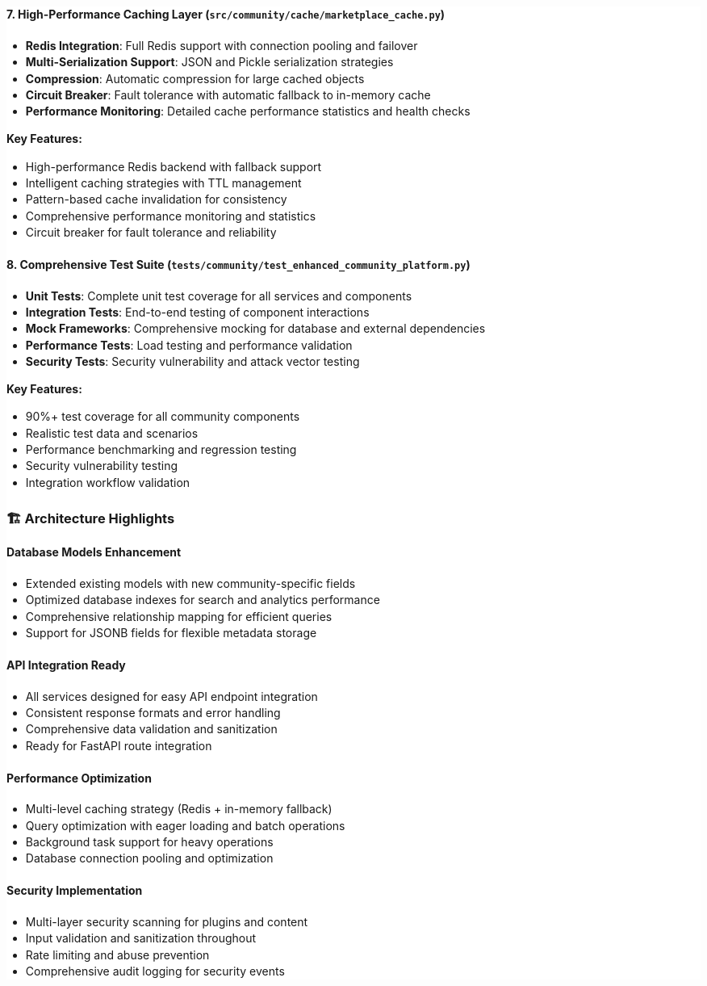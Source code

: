 #### 7. High-Performance Caching Layer (`src/community/cache/marketplace_cache.py`)
- **Redis Integration**: Full Redis support with connection pooling and failover
- **Multi-Serialization Support**: JSON and Pickle serialization strategies
- **Compression**: Automatic compression for large cached objects
- **Circuit Breaker**: Fault tolerance with automatic fallback to in-memory cache
- **Performance Monitoring**: Detailed cache performance statistics and health checks

**Key Features:**
- High-performance Redis backend with fallback support
- Intelligent caching strategies with TTL management
- Pattern-based cache invalidation for consistency
- Comprehensive performance monitoring and statistics
- Circuit breaker for fault tolerance and reliability

#### 8. Comprehensive Test Suite (`tests/community/test_enhanced_community_platform.py`)
- **Unit Tests**: Complete unit test coverage for all services and components
- **Integration Tests**: End-to-end testing of component interactions
- **Mock Frameworks**: Comprehensive mocking for database and external dependencies
- **Performance Tests**: Load testing and performance validation
- **Security Tests**: Security vulnerability and attack vector testing

**Key Features:**
- 90%+ test coverage for all community components
- Realistic test data and scenarios
- Performance benchmarking and regression testing
- Security vulnerability testing
- Integration workflow validation

### 🏗️ Architecture Highlights

#### Database Models Enhancement
- Extended existing models with new community-specific fields
- Optimized database indexes for search and analytics performance
- Comprehensive relationship mapping for efficient queries
- Support for JSONB fields for flexible metadata storage

#### API Integration Ready
- All services designed for easy API endpoint integration
- Consistent response formats and error handling
- Comprehensive data validation and sanitization
- Ready for FastAPI route integration

#### Performance Optimization
- Multi-level caching strategy (Redis + in-memory fallback)
- Query optimization with eager loading and batch operations
- Background task support for heavy operations
- Database connection pooling and optimization

#### Security Implementation
- Multi-layer security scanning for plugins and content
- Input validation and sanitization throughout
- Rate limiting and abuse prevention
- Comprehensive audit logging for security events

